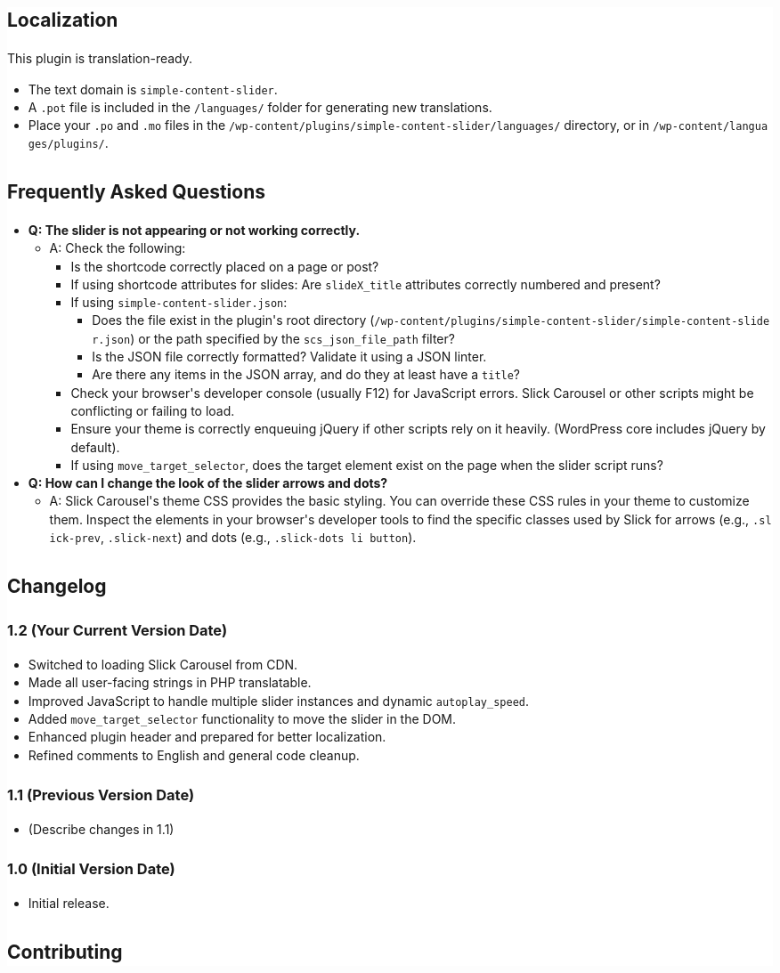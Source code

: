 ## Localization

This plugin is translation-ready.
*   The text domain is `simple-content-slider`.
*   A `.pot` file is included in the `/languages/` folder for generating new translations.
*   Place your `.po` and `.mo` files in the `/wp-content/plugins/simple-content-slider/languages/` directory, or in `/wp-content/languages/plugins/`.

## Frequently Asked Questions

*   **Q: The slider is not appearing or not working correctly.**
    *   A: Check the following:
        *   Is the shortcode correctly placed on a page or post?
        *   If using shortcode attributes for slides: Are `slideX_title` attributes correctly numbered and present?
        *   If using `simple-content-slider.json`:
            *   Does the file exist in the plugin's root directory (`/wp-content/plugins/simple-content-slider/simple-content-slider.json`) or the path specified by the `scs_json_file_path` filter?
            *   Is the JSON file correctly formatted? Validate it using a JSON linter.
            *   Are there any items in the JSON array, and do they at least have a `title`?
        *   Check your browser's developer console (usually F12) for JavaScript errors. Slick Carousel or other scripts might be conflicting or failing to load.
        *   Ensure your theme is correctly enqueuing jQuery if other scripts rely on it heavily. (WordPress core includes jQuery by default).
        *   If using `move_target_selector`, does the target element exist on the page when the slider script runs?
*   **Q: How can I change the look of the slider arrows and dots?**
    *   A: Slick Carousel's theme CSS provides the basic styling. You can override these CSS rules in your theme to customize them. Inspect the elements in your browser's developer tools to find the specific classes used by Slick for arrows (e.g., `.slick-prev`, `.slick-next`) and dots (e.g., `.slick-dots li button`).

## Changelog

### 1.2 (Your Current Version Date)
*   Switched to loading Slick Carousel from CDN.
*   Made all user-facing strings in PHP translatable.
*   Improved JavaScript to handle multiple slider instances and dynamic `autoplay_speed`.
*   Added `move_target_selector` functionality to move the slider in the DOM.
*   Enhanced plugin header and prepared for better localization.
*   Refined comments to English and general code cleanup.

### 1.1 (Previous Version Date)
*   (Describe changes in 1.1)

### 1.0 (Initial Version Date)
*   Initial release.

## Contributing
